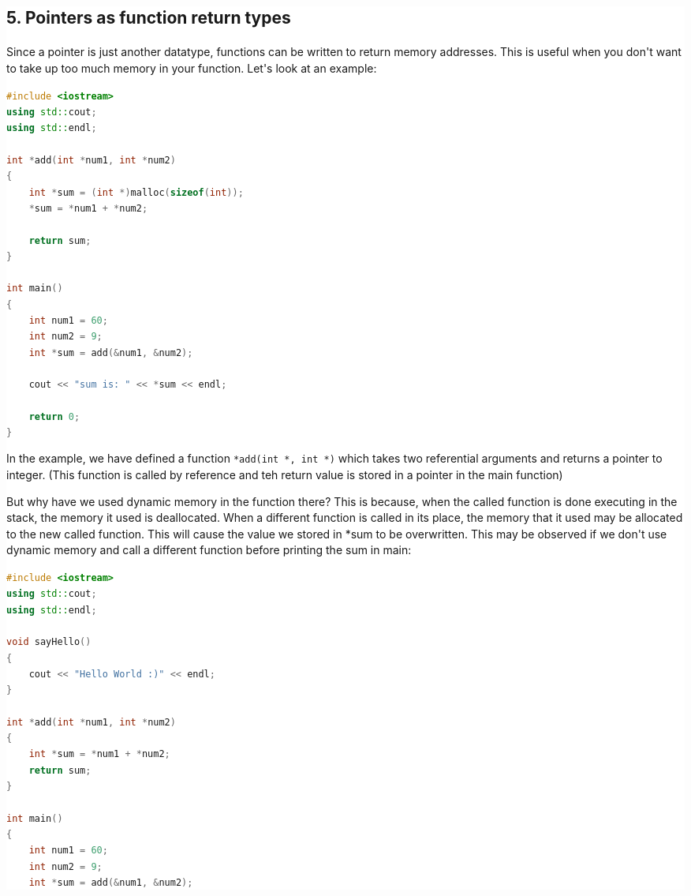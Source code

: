 
## 5. Pointers as function return types
Since a pointer is just another datatype, functions can be written to return memory addresses. This is useful when you don't want to take up too much memory in your function. Let's look at an example:


```cpp
#include <iostream>
using std::cout;
using std::endl;

int *add(int *num1, int *num2)
{
    int *sum = (int *)malloc(sizeof(int));
    *sum = *num1 + *num2;

    return sum;
}

int main()
{
    int num1 = 60;
    int num2 = 9;
    int *sum = add(&num1, &num2);

    cout << "sum is: " << *sum << endl;

    return 0;
}
```


In the example, we have defined a function `*add(int *, int *)` which takes two referential arguments and returns a pointer to integer. (This function is called by reference and teh return value is stored in a pointer in the main function)


But why have we used dynamic memory in the function there? This is because, when the called function is done executing in the stack, the memory it used is deallocated. When a different function is called in its place, the memory that it used may be allocated to the new called function. This will cause the value we stored in *sum to be overwritten. This may be observed if we don't use dynamic memory and call a different function before printing the sum in main:


```cpp
#include <iostream>
using std::cout;
using std::endl;

void sayHello()
{
    cout << "Hello World :)" << endl;
}

int *add(int *num1, int *num2)
{
    int *sum = *num1 + *num2;
    return sum;
}

int main()
{
    int num1 = 60;
    int num2 = 9;
    int *sum = add(&num1, &num2);

```